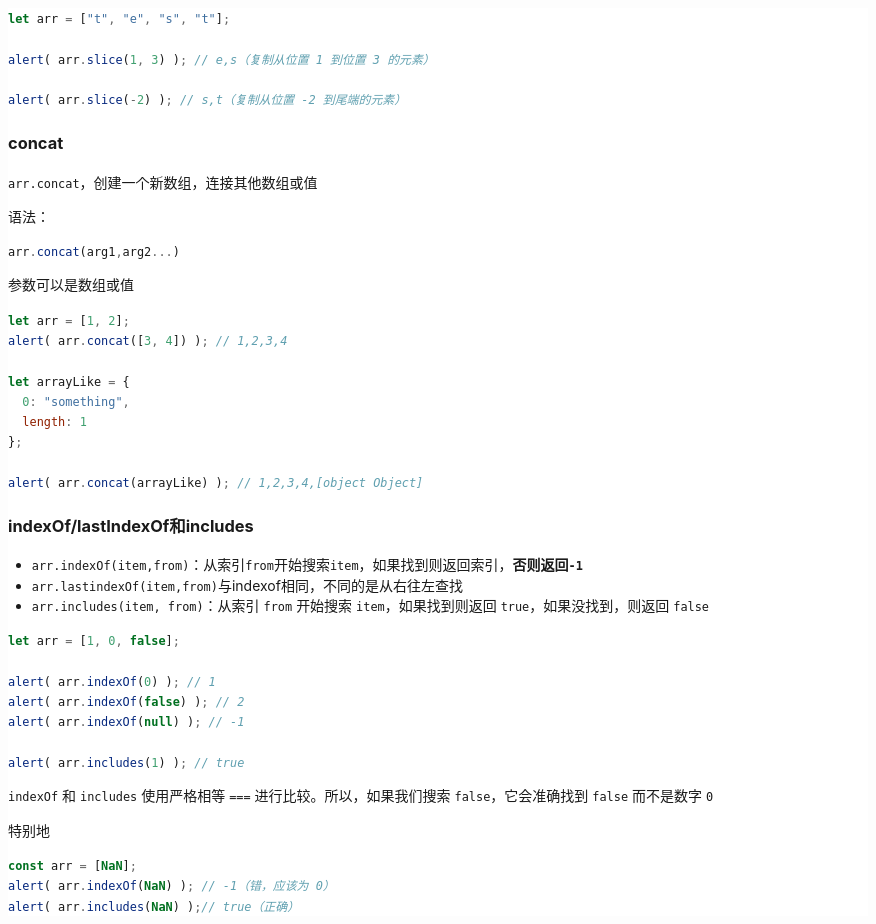 ```js
let arr = ["t", "e", "s", "t"];

alert( arr.slice(1, 3) ); // e,s（复制从位置 1 到位置 3 的元素）

alert( arr.slice(-2) ); // s,t（复制从位置 -2 到尾端的元素）
```

### concat

`arr.concat`，创建一个新数组，连接其他数组或值

语法：

```js
arr.concat(arg1,arg2...)
```

参数可以是数组或值

```js
let arr = [1, 2];
alert( arr.concat([3, 4]) ); // 1,2,3,4

let arrayLike = {
  0: "something",
  length: 1
};

alert( arr.concat(arrayLike) ); // 1,2,3,4,[object Object]
```

### indexOf/lastIndexOf和includes

+ `arr.indexOf(item,from)`：从索引`from`开始搜索`item`，如果找到则返回索引，**否则返回`-1`**
+ `arr.lastindexOf(item,from)`与indexof相同，不同的是从右往左查找
+ `arr.includes(item, from)`：从索引 `from` 开始搜索 `item`，如果找到则返回 `true`，如果没找到，则返回 `false`

```js
let arr = [1, 0, false];

alert( arr.indexOf(0) ); // 1
alert( arr.indexOf(false) ); // 2
alert( arr.indexOf(null) ); // -1

alert( arr.includes(1) ); // true
```

`indexOf` 和 `includes` 使用严格相等 `===` 进行比较。所以，如果我们搜索 `false`，它会准确找到 `false` 而不是数字 `0`

特别地

```js
const arr = [NaN];
alert( arr.indexOf(NaN) ); // -1（错，应该为 0）
alert( arr.includes(NaN) );// true（正确）
```
